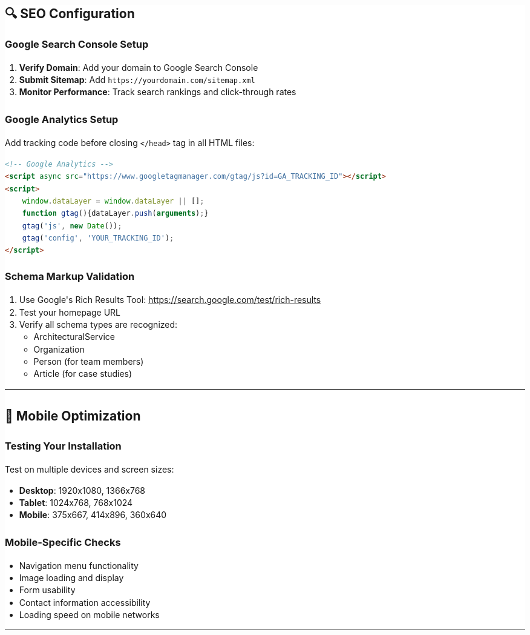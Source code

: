 
## 🔍 SEO Configuration

### Google Search Console Setup

1. **Verify Domain**: Add your domain to Google Search Console
2. **Submit Sitemap**: Add `https://yourdomain.com/sitemap.xml`
3. **Monitor Performance**: Track search rankings and click-through rates

### Google Analytics Setup

Add tracking code before closing `</head>` tag in all HTML files:

```html
<!-- Google Analytics -->
<script async src="https://www.googletagmanager.com/gtag/js?id=GA_TRACKING_ID"></script>
<script>
    window.dataLayer = window.dataLayer || [];
    function gtag(){dataLayer.push(arguments);}
    gtag('js', new Date());
    gtag('config', 'YOUR_TRACKING_ID');
</script>
```

### Schema Markup Validation

1. Use Google's Rich Results Tool: https://search.google.com/test/rich-results
2. Test your homepage URL
3. Verify all schema types are recognized:
   - ArchitecturalService
   - Organization
   - Person (for team members)
   - Article (for case studies)

---

## 📱 Mobile Optimization

### Testing Your Installation

Test on multiple devices and screen sizes:
- **Desktop**: 1920x1080, 1366x768
- **Tablet**: 1024x768, 768x1024
- **Mobile**: 375x667, 414x896, 360x640

### Mobile-Specific Checks
- Navigation menu functionality
- Image loading and display
- Form usability
- Contact information accessibility
- Loading speed on mobile networks

---